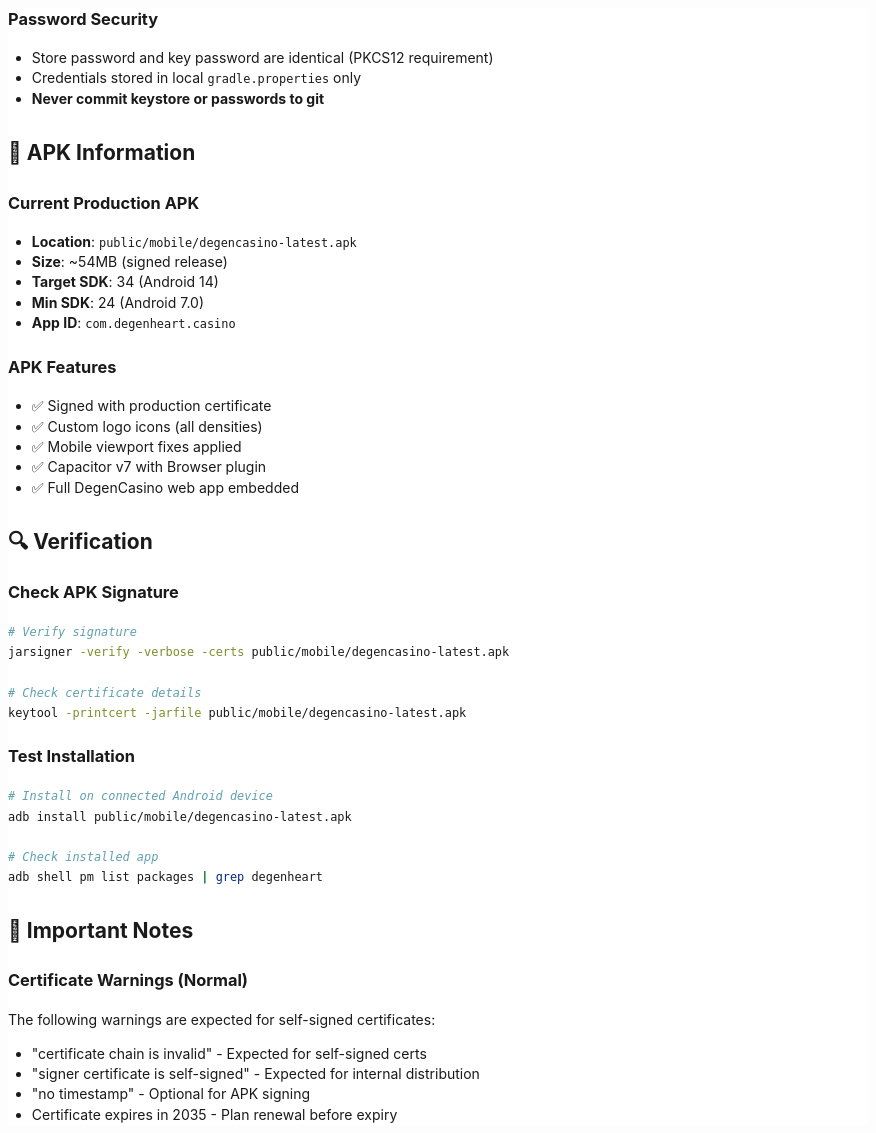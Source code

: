 ### Password Security
- Store password and key password are identical (PKCS12 requirement)
- Credentials stored in local `gradle.properties` only
- **Never commit keystore or passwords to git**

## 📱 APK Information

### Current Production APK
- **Location**: `public/mobile/degencasino-latest.apk`
- **Size**: ~54MB (signed release)
- **Target SDK**: 34 (Android 14)
- **Min SDK**: 24 (Android 7.0)
- **App ID**: `com.degenheart.casino`

### APK Features
- ✅ Signed with production certificate
- ✅ Custom logo icons (all densities)
- ✅ Mobile viewport fixes applied
- ✅ Capacitor v7 with Browser plugin
- ✅ Full DegenCasino web app embedded

## 🔍 Verification

### Check APK Signature
```bash
# Verify signature
jarsigner -verify -verbose -certs public/mobile/degencasino-latest.apk

# Check certificate details  
keytool -printcert -jarfile public/mobile/degencasino-latest.apk
```

### Test Installation
```bash
# Install on connected Android device
adb install public/mobile/degencasino-latest.apk

# Check installed app
adb shell pm list packages | grep degenheart
```

## 🚨 Important Notes

### Certificate Warnings (Normal)
The following warnings are expected for self-signed certificates:
- "certificate chain is invalid" - Expected for self-signed certs
- "signer certificate is self-signed" - Expected for internal distribution  
- "no timestamp" - Optional for APK signing
- Certificate expires in 2035 - Plan renewal before expiry
